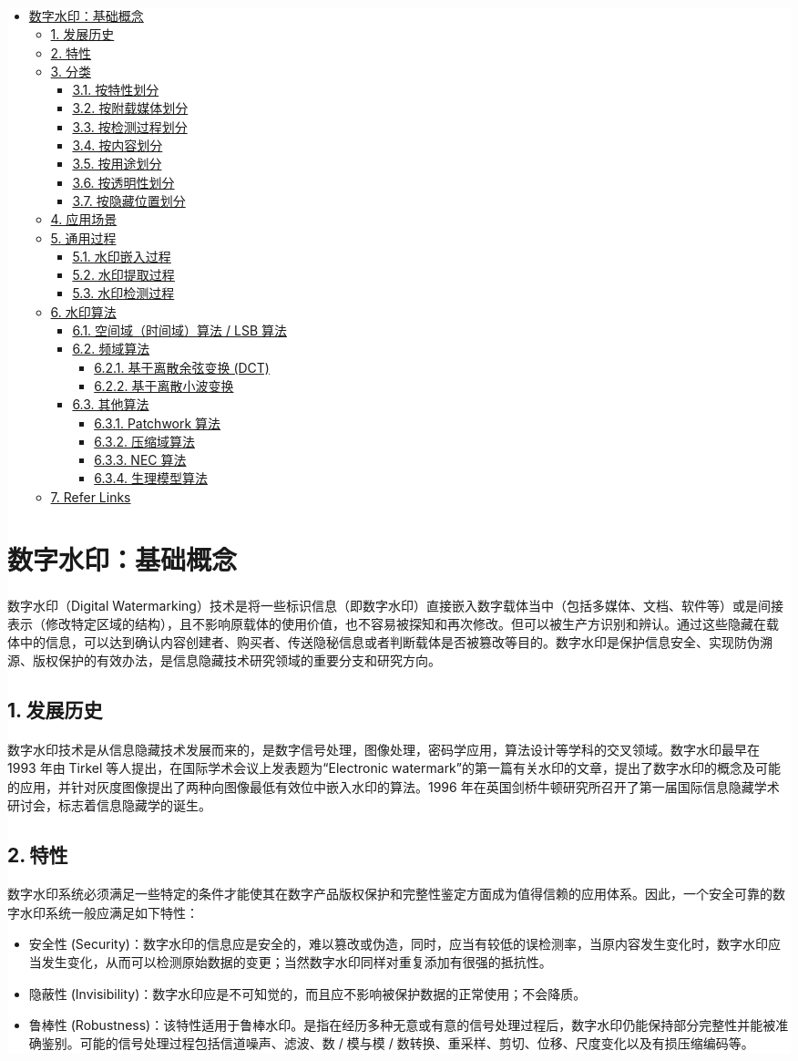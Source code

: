 - [数字水印：基础概念](#数字水印基础概念)
  - [1. 发展历史](#1-发展历史)
  - [2. 特性](#2-特性)
  - [3. 分类](#3-分类)
    - [3.1. 按特性划分](#31-按特性划分)
    - [3.2. 按附载媒体划分](#32-按附载媒体划分)
    - [3.3. 按检测过程划分](#33-按检测过程划分)
    - [3.4. 按内容划分](#34-按内容划分)
    - [3.5. 按用途划分](#35-按用途划分)
    - [3.6. 按透明性划分](#36-按透明性划分)
    - [3.7. 按隐藏位置划分](#37-按隐藏位置划分)
  - [4. 应用场景](#4-应用场景)
  - [5. 通用过程](#5-通用过程)
    - [5.1. 水印嵌入过程](#51-水印嵌入过程)
    - [5.2. 水印提取过程](#52-水印提取过程)
    - [5.3. 水印检测过程](#53-水印检测过程)
  - [6. 水印算法](#6-水印算法)
    - [6.1. 空间域（时间域）算法 / LSB 算法](#61-空间域时间域算法--lsb-算法)
    - [6.2. 频域算法](#62-频域算法)
      - [6.2.1. 基于离散余弦变换 (DCT)](#621-基于离散余弦变换-dct)
      - [6.2.2. 基于离散小波变换](#622-基于离散小波变换)
    - [6.3. 其他算法](#63-其他算法)
      - [6.3.1. Patchwork 算法](#631-patchwork-算法)
      - [6.3.2. 压缩域算法](#632-压缩域算法)
      - [6.3.3. NEC 算法](#633-nec-算法)
      - [6.3.4. 生理模型算法](#634-生理模型算法)
  - [7. Refer Links](#7-refer-links)

# 数字水印：基础概念

数字水印（Digital Watermarking）技术是将一些标识信息（即数字水印）直接嵌入数字载体当中（包括多媒体、文档、软件等）或是间接表示（修改特定区域的结构），且不影响原载体的使用价值，也不容易被探知和再次修改。但可以被生产方识别和辨认。通过这些隐藏在载体中的信息，可以达到确认内容创建者、购买者、传送隐秘信息或者判断载体是否被篡改等目的。数字水印是保护信息安全、实现防伪溯源、版权保护的有效办法，是信息隐藏技术研究领域的重要分支和研究方向。

## 1. 发展历史

数字水印技术是从信息隐藏技术发展而来的，是数字信号处理，图像处理，密码学应用，算法设计等学科的交叉领域。数字水印最早在 1993 年由 Tirkel 等人提出，在国际学术会议上发表题为“Electronic watermark”的第一篇有关水印的文章，提出了数字水印的概念及可能的应用，并针对灰度图像提出了两种向图像最低有效位中嵌入水印的算法。1996 年在英国剑桥牛顿研究所召开了第一届国际信息隐藏学术研讨会，标志着信息隐藏学的诞生。

## 2. 特性

数字水印系统必须满足一些特定的条件才能使其在数字产品版权保护和完整性鉴定方面成为值得信赖的应用体系。因此，一个安全可靠的数字水印系统一般应满足如下特性：

- 安全性 (Security)：数字水印的信息应是安全的，难以篡改或伪造，同时，应当有较低的误检测率，当原内容发生变化时，数字水印应当发生变化，从而可以检测原始数据的变更；当然数字水印同样对重复添加有很强的抵抗性。

- 隐蔽性 (Invisibility)：数字水印应是不可知觉的，而且应不影响被保护数据的正常使用；不会降质。

- 鲁棒性 (Robustness)：该特性适用于鲁棒水印。是指在经历多种无意或有意的信号处理过程后，数字水印仍能保持部分完整性并能被准确鉴别。可能的信号处理过程包括信道噪声、滤波、数 / 模与模 / 数转换、重采样、剪切、位移、尺度变化以及有损压缩编码等。
